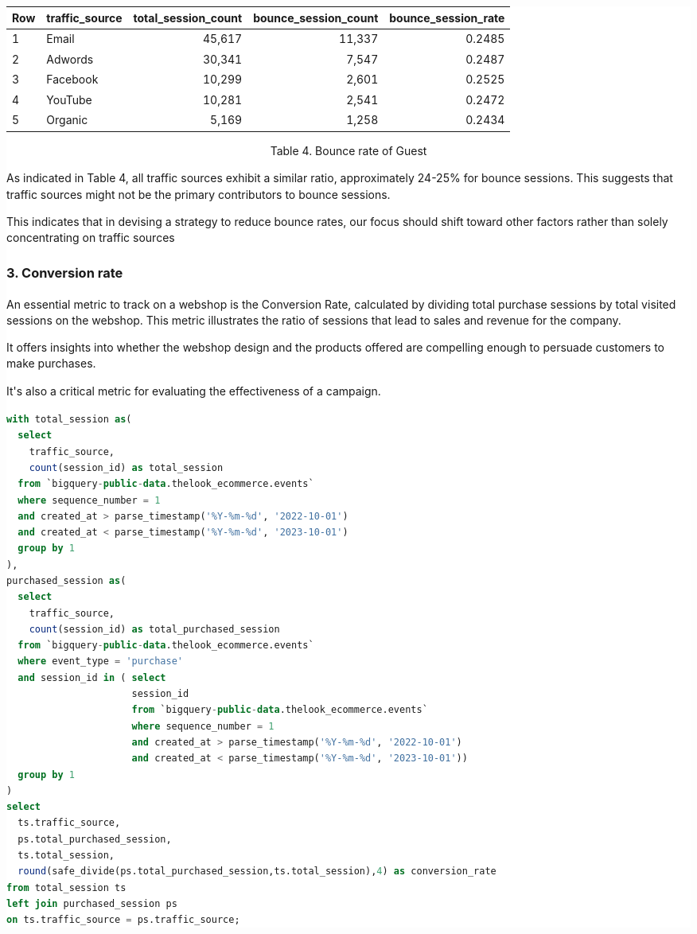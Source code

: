 <div align="center">

|Row|traffic_source|total_session_count|bounce_session_count|bounce_session_rate|
|:--|:--|--:|--:|--:|
|1|Email|45,617|11,337|0.2485|
|2|Adwords|30,341|7,547|0.2487|
|3|Facebook|10,299|2,601|0.2525|
|4|YouTube|10,281|2,541|0.2472|
|5|Organic|5,169|1,258|0.2434|

Table 4. Bounce rate of Guest
</div>

As indicated in Table 4, all traffic sources exhibit a similar ratio, approximately 24-25% for bounce sessions. This suggests that traffic sources might not be the primary contributors to bounce sessions.

This indicates that in devising a strategy to reduce bounce rates, our focus should shift toward other factors rather than solely concentrating on traffic sources

### 3. Conversion rate

An essential metric to track on a webshop is the Conversion Rate, calculated by dividing total purchase sessions by total visited sessions on the webshop. This metric illustrates the ratio of sessions that lead to sales and revenue for the company. 

It offers insights into whether the webshop design and the products offered are compelling enough to persuade customers to make purchases.

It's also a critical metric for evaluating the effectiveness of a campaign.

```sql
with total_session as(
  select
    traffic_source,
    count(session_id) as total_session
  from `bigquery-public-data.thelook_ecommerce.events`
  where sequence_number = 1
  and created_at > parse_timestamp('%Y-%m-%d', '2022-10-01')
  and created_at < parse_timestamp('%Y-%m-%d', '2023-10-01')
  group by 1
),
purchased_session as(
  select
    traffic_source,
    count(session_id) as total_purchased_session
  from `bigquery-public-data.thelook_ecommerce.events`
  where event_type = 'purchase'
  and session_id in ( select 
                      session_id 
                      from `bigquery-public-data.thelook_ecommerce.events`
                      where sequence_number = 1
                      and created_at > parse_timestamp('%Y-%m-%d', '2022-10-01')
                      and created_at < parse_timestamp('%Y-%m-%d', '2023-10-01'))
  group by 1
)
select
  ts.traffic_source,
  ps.total_purchased_session,
  ts.total_session,
  round(safe_divide(ps.total_purchased_session,ts.total_session),4) as conversion_rate
from total_session ts
left join purchased_session ps 
on ts.traffic_source = ps.traffic_source;
```